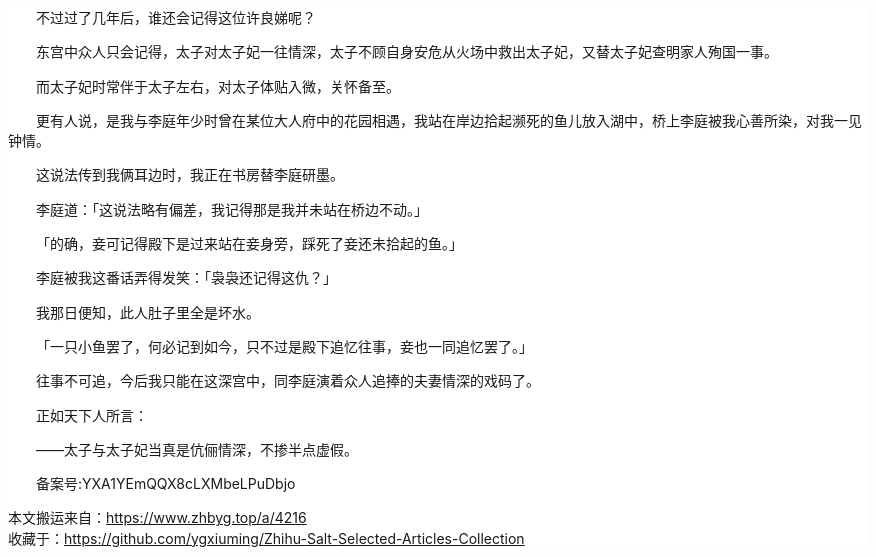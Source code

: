 &emsp;&emsp;不过过了几年后，谁还会记得这位许良娣呢？  
  
&emsp;&emsp;东宫中众人只会记得，太子对太子妃一往情深，太子不顾自身安危从火场中救出太子妃，又替太子妃查明家人殉国一事。  
  
&emsp;&emsp;而太子妃时常伴于太子左右，对太子体贴入微，关怀备至。  
  
&emsp;&emsp;更有人说，是我与李庭年少时曾在某位大人府中的花园相遇，我站在岸边拾起濒死的鱼儿放入湖中，桥上李庭被我心善所染，对我一见钟情。  
  
&emsp;&emsp;这说法传到我俩耳边时，我正在书房替李庭研墨。  
  
&emsp;&emsp;李庭道：「这说法略有偏差，我记得那是我并未站在桥边不动。」  
  
&emsp;&emsp;「的确，妾可记得殿下是过来站在妾身旁，踩死了妾还未拾起的鱼。」  
  
&emsp;&emsp;李庭被我这番话弄得发笑：「袅袅还记得这仇？」  
  
&emsp;&emsp;我那日便知，此人肚子里全是坏水。  
  
&emsp;&emsp;「一只小鱼罢了，何必记到如今，只不过是殿下追忆往事，妾也一同追忆罢了。」  
  
&emsp;&emsp;往事不可追，今后我只能在这深宫中，同李庭演着众人追捧的夫妻情深的戏码了。  
  
&emsp;&emsp;正如天下人所言：  
  
&emsp;&emsp;——太子与太子妃当真是伉俪情深，不掺半点虚假。  
  
&emsp;&emsp;备案号:YXA1YEmQQX8cLXMbeLPuDbjo  
  
本文搬运来自：https://www.zhbyg.top/a/4216  
 收藏于：https://github.com/ygxiuming/Zhihu-Salt-Selected-Articles-Collection